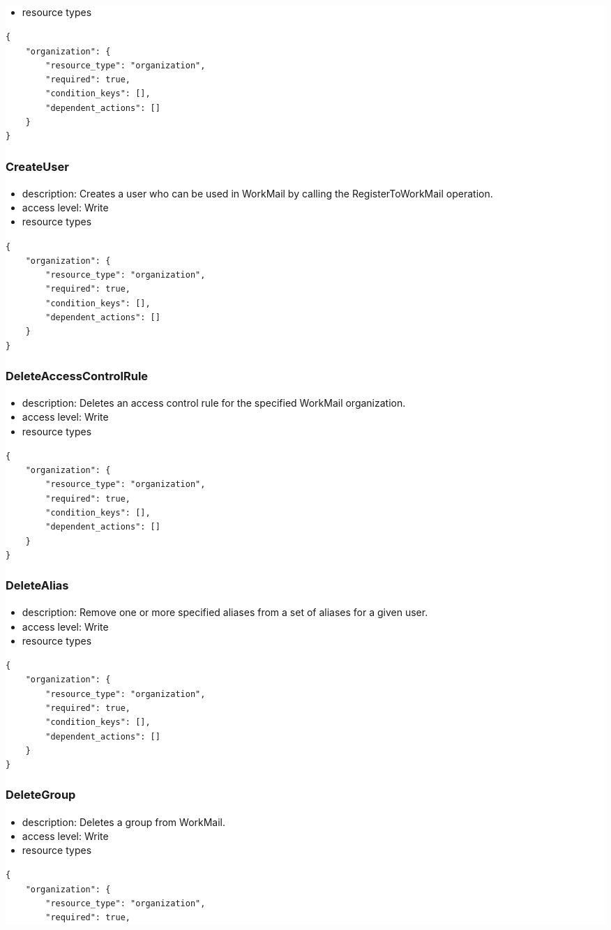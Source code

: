 - resource types
```
{
    "organization": {
        "resource_type": "organization",
        "required": true,
        "condition_keys": [],
        "dependent_actions": []
    }
}
```
### CreateUser
- description: Creates a user who can be used in WorkMail by calling the RegisterToWorkMail operation.
- access level: Write
- resource types
```
{
    "organization": {
        "resource_type": "organization",
        "required": true,
        "condition_keys": [],
        "dependent_actions": []
    }
}
```
### DeleteAccessControlRule
- description: Deletes an access control rule for the specified WorkMail organization.
- access level: Write
- resource types
```
{
    "organization": {
        "resource_type": "organization",
        "required": true,
        "condition_keys": [],
        "dependent_actions": []
    }
}
```
### DeleteAlias
- description: Remove one or more specified aliases from a set of aliases for a given user.
- access level: Write
- resource types
```
{
    "organization": {
        "resource_type": "organization",
        "required": true,
        "condition_keys": [],
        "dependent_actions": []
    }
}
```
### DeleteGroup
- description: Deletes a group from WorkMail.
- access level: Write
- resource types
```
{
    "organization": {
        "resource_type": "organization",
        "required": true,
```